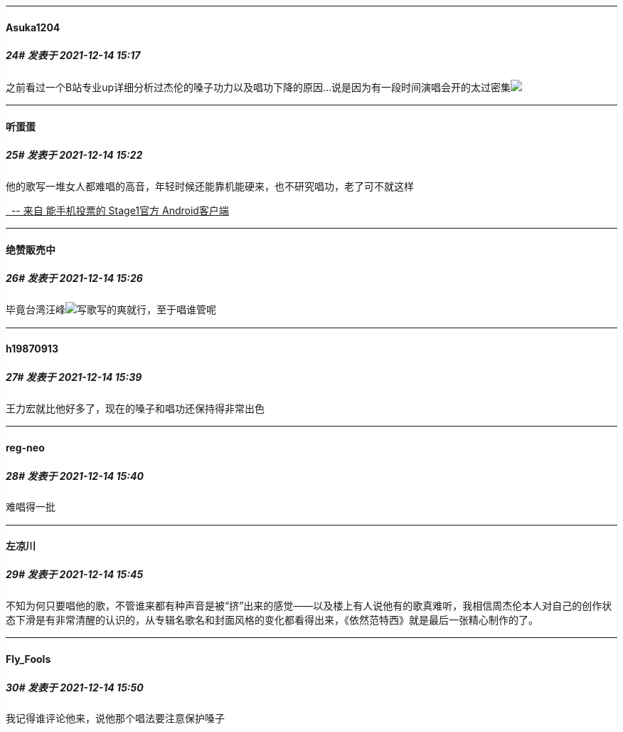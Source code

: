 *****

####  Asuka1204  
##### 24#       发表于 2021-12-14 15:17

之前看过一个B站专业up详细分析过杰伦的嗓子功力以及唱功下降的原因…说是因为有一段时间演唱会开的太过密集<img src="https://static.saraba1st.com/image/smiley/face2017/013.png" referrerpolicy="no-referrer">

*****

####  听蛋蛋  
##### 25#       发表于 2021-12-14 15:22

他的歌写一堆女人都难唱的高音，年轻时候还能靠机能硬来，也不研究唱功，老了可不就这样

[  -- 来自 能手机投票的 Stage1官方 Android客户端](https://www.coolapk.com/apk/140634)

*****

####  绝赞販売中  
##### 26#       发表于 2021-12-14 15:26

毕竟台湾汪峰<img src="https://static.saraba1st.com/image/smiley/face2017/067.png" referrerpolicy="no-referrer">写歌写的爽就行，至于唱谁管呢

*****

####  h19870913  
##### 27#       发表于 2021-12-14 15:39

王力宏就比他好多了，现在的嗓子和唱功还保持得非常出色

*****

####  reg-neo  
##### 28#       发表于 2021-12-14 15:40

难唱得一批

*****

####  左凉川  
##### 29#       发表于 2021-12-14 15:45

不知为何只要唱他的歌，不管谁来都有种声音是被“挤”出来的感觉——以及楼上有人说他有的歌真难听，我相信周杰伦本人对自己的创作状态下滑是有非常清醒的认识的，从专辑名歌名和封面风格的变化都看得出来，《依然范特西》就是最后一张精心制作的了。

*****

####  Fly_Fools  
##### 30#       发表于 2021-12-14 15:50

我记得谁评论他来，说他那个唱法要注意保护嗓子



